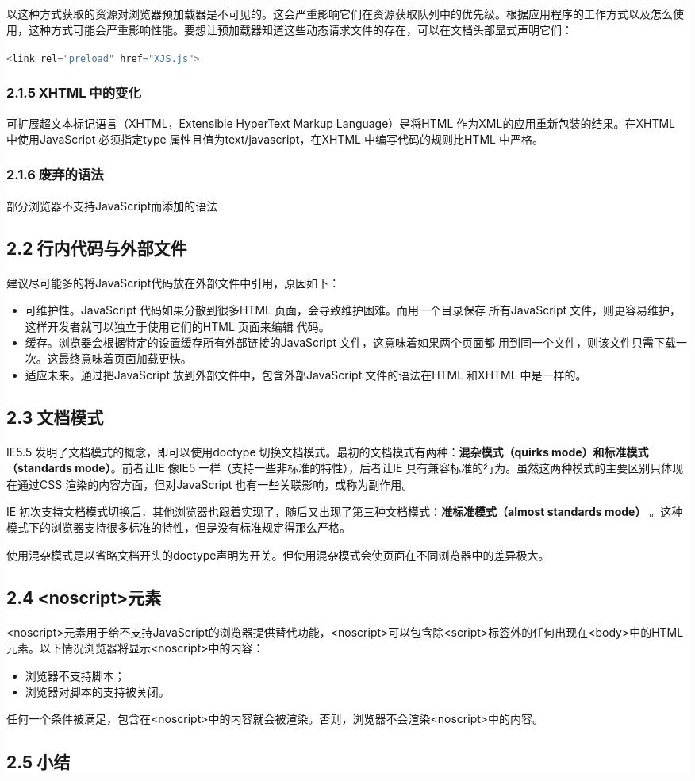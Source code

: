 以这种方式获取的资源对浏览器预加载器是不可见的。这会严重影响它们在资源获取队列中的优先级。根据应用程序的工作方式以及怎么使用，这种方式可能会严重影响性能。要想让预加载器知道这些动态请求文件的存在，可以在文档头部显式声明它们：

```javascript
<link rel="preload" href="XJS.js"> 
```



### 2.1.5 XHTML 中的变化

可扩展超文本标记语言（XHTML，Extensible HyperText Markup Language）是将HTML 作为XML的应用重新包装的结果。在XHTML 中使用JavaScript 必须指定type 属性且值为text/javascript，在XHTML 中编写代码的规则比HTML 中严格。



### 2.1.6 废弃的语法

部分浏览器不支持JavaScript而添加的语法



## 2.2 行内代码与外部文件

建议尽可能多的将JavaScript代码放在外部文件中引用，原因如下：

- 可维护性。JavaScript 代码如果分散到很多HTML 页面，会导致维护困难。而用一个目录保存
  所有JavaScript 文件，则更容易维护，这样开发者就可以独立于使用它们的HTML 页面来编辑
  代码。
- 缓存。浏览器会根据特定的设置缓存所有外部链接的JavaScript 文件，这意味着如果两个页面都
  用到同一个文件，则该文件只需下载一次。这最终意味着页面加载更快。
-  适应未来。通过把JavaScript 放到外部文件中，包含外部JavaScript 文件的语法在HTML 和XHTML 中是一样的。



## 2.3 文档模式

IE5.5 发明了文档模式的概念，即可以使用doctype 切换文档模式。最初的文档模式有两种：**混杂模式（quirks mode）**和**标准模式（standards mode）**。前者让IE 像IE5 一样（支持一些非标准的特性），后者让IE 具有兼容标准的行为。虽然这两种模式的主要区别只体现在通过CSS 渲染的内容方面，但对JavaScript 也有一些关联影响，或称为副作用。

IE 初次支持文档模式切换后，其他浏览器也跟着实现了，随后又出现了第三种文档模式：**准标准模式（almost standards mode）** 。这种模式下的浏览器支持很多标准的特性，但是没有标准规定得那么严格。

使用混杂模式是以省略文档开头的doctype声明为开关。但使用混杂模式会使页面在不同浏览器中的差异极大。



## 2.4 \<noscript>元素

\<noscript>元素用于给不支持JavaScript的浏览器提供替代功能，\<noscript>可以包含除\<script>标签外的任何出现在\<body>中的HTML元素。以下情况浏览器将显示\<noscript>中的内容：

- 浏览器不支持脚本；
- 浏览器对脚本的支持被关闭。

任何一个条件被满足，包含在\<noscript>中的内容就会被渲染。否则，浏览器不会渲染\<noscript>中的内容。



## 2.5 小结
